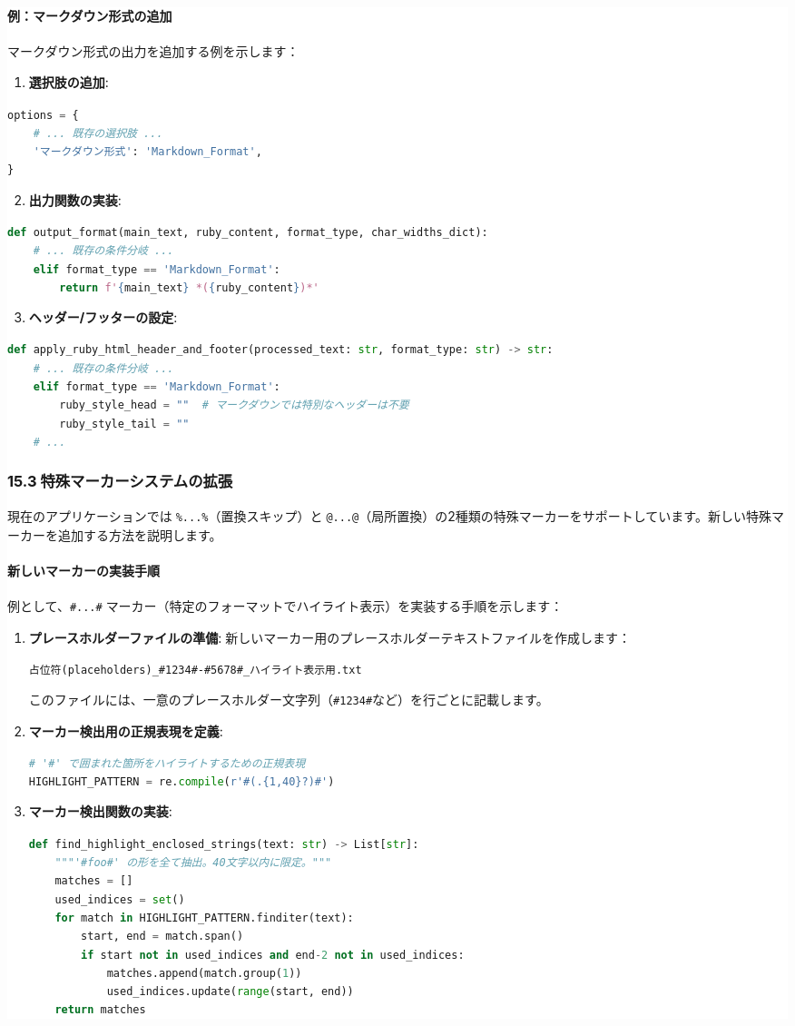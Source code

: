 #### 例：マークダウン形式の追加

マークダウン形式の出力を追加する例を示します：

1. **選択肢の追加**:

```python
options = {
    # ... 既存の選択肢 ...
    'マークダウン形式': 'Markdown_Format',
}
```

2. **出力関数の実装**:

```python
def output_format(main_text, ruby_content, format_type, char_widths_dict):
    # ... 既存の条件分岐 ...
    elif format_type == 'Markdown_Format':
        return f'{main_text} *({ruby_content})*'
```

3. **ヘッダー/フッターの設定**:

```python
def apply_ruby_html_header_and_footer(processed_text: str, format_type: str) -> str:
    # ... 既存の条件分岐 ...
    elif format_type == 'Markdown_Format':
        ruby_style_head = ""  # マークダウンでは特別なヘッダーは不要
        ruby_style_tail = ""
    # ...
```

### 15.3 特殊マーカーシステムの拡張

現在のアプリケーションでは `%...%`（置換スキップ）と `@...@`（局所置換）の2種類の特殊マーカーをサポートしています。新しい特殊マーカーを追加する方法を説明します。

#### 新しいマーカーの実装手順

例として、`#...#` マーカー（特定のフォーマットでハイライト表示）を実装する手順を示します：

1. **プレースホルダーファイルの準備**:
   新しいマーカー用のプレースホルダーテキストファイルを作成します：
   ```
   占位符(placeholders)_#1234#-#5678#_ハイライト表示用.txt
   ```
   このファイルには、一意のプレースホルダー文字列（`#1234#`など）を行ごとに記載します。

2. **マーカー検出用の正規表現を定義**:
   ```python
   # '#' で囲まれた箇所をハイライトするための正規表現
   HIGHLIGHT_PATTERN = re.compile(r'#(.{1,40}?)#')
   ```

3. **マーカー検出関数の実装**:
   ```python
   def find_highlight_enclosed_strings(text: str) -> List[str]:
       """'#foo#' の形を全て抽出。40文字以内に限定。"""
       matches = []
       used_indices = set()
       for match in HIGHLIGHT_PATTERN.finditer(text):
           start, end = match.span()
           if start not in used_indices and end-2 not in used_indices:
               matches.append(match.group(1))
               used_indices.update(range(start, end))
       return matches
   ```
